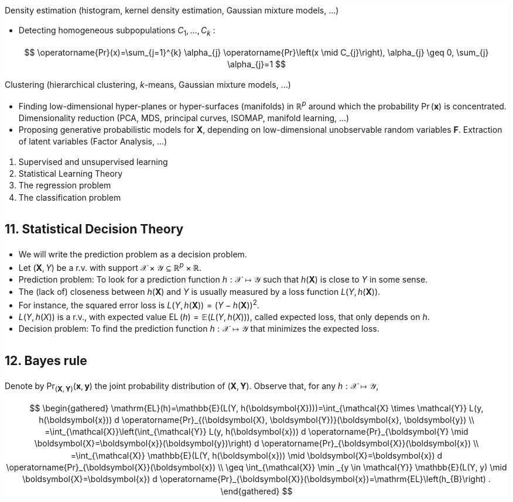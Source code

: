 Density estimation (histogram, kernel density estimation, Gaussian mixture models, ...)

- Detecting homogeneous subpopulations $C_{1}, \ldots, C_{k}$ :

$$
\operatorname{Pr}(x)=\sum_{j=1}^{k} \alpha_{j} \operatorname{Pr}\left(x \mid C_{j}\right), \alpha_{j} \geq 0, \sum_{j} \alpha_{j}=1
$$

Clustering (hierarchical clustering, $k$-means, Gaussian mixture models, ...)

- Finding low-dimensional hyper-planes or hyper-surfaces (manifolds) in $\mathbb{R}^{p}$ around which the probability $\operatorname{Pr}(\boldsymbol{x})$ is concentrated. Dimensionality reduction (PCA, MDS, principal curves, ISOMAP, manifold learning, ...)
- Proposing generative probabilistic models for $\boldsymbol{X}$, depending on low-dimensional unobservable random variables $\boldsymbol{F}$. Extraction of latent variables (Factor Analysis, ...)

1. Supervised and unsupervised learning
2. Statistical Learning Theory
3. The regression problem
4. The classification problem

## 11. Statistical Decision Theory

- We will write the prediction problem as a decision problem.
- Let $(\boldsymbol{X}, Y)$ be a r.v. with support $\mathcal{X} \times \mathcal{Y} \subseteq \mathbb{R}^{p} \times \mathbb{R}$.
- Prediction problem: To look for a prediction function $h: \mathcal{X} \mapsto \mathcal{Y}$ such that $h(\boldsymbol{X})$ is close to $Y$ in some sense.
- The (lack of) closeness between $h(\boldsymbol{X})$ and $Y$ is usually measured by a loss function $L(Y, h(\boldsymbol{X}))$.
- For instance, the squared error loss is $L(Y, h(\boldsymbol{X}))=(Y-h(\boldsymbol{X}))^{2}$.
- $L(Y, h(X))$ is a r.v., with expected value $\operatorname{EL}(h)=\mathbb{E}(L(Y, h(X)))$, called expected loss, that only depends on $h$.
- Decision problem: To find the prediction function $h: \mathcal{X} \mapsto \mathcal{Y}$ that minimizes the expected loss.


## 12. Bayes rule

Denote by $\operatorname{Pr}_{(\boldsymbol{X}, \boldsymbol{Y})}(\boldsymbol{x}, \boldsymbol{y})$ the joint probability distribution of $(\boldsymbol{X}, \boldsymbol{Y})$. Observe that, for any $h: \mathcal{X} \mapsto \mathcal{Y}$,

$$
\begin{gathered}
\mathrm{EL}(h)=\mathbb{E}(L(Y, h(\boldsymbol{X})))=\int_{\mathcal{X} \times \mathcal{Y}} L(y, h(\boldsymbol{x})) d \operatorname{Pr}_{(\boldsymbol{X}, \boldsymbol{Y})}(\boldsymbol{x}, \boldsymbol{y}) \\
=\int_{\mathcal{X}}\left(\int_{\mathcal{Y}} L(y, h(\boldsymbol{x})) d \operatorname{Pr}_{\boldsymbol{Y} \mid \boldsymbol{X}=\boldsymbol{x}}(\boldsymbol{y})\right) d \operatorname{Pr}_{\boldsymbol{X}}(\boldsymbol{x}) \\
=\int_{\mathcal{X}} \mathbb{E}(L(Y, h(\boldsymbol{x})) \mid \boldsymbol{X}=\boldsymbol{x}) d \operatorname{Pr}_{\boldsymbol{X}}(\boldsymbol{x}) \\
\geq \int_{\mathcal{X}} \min _{y \in \mathcal{Y}} \mathbb{E}(L(Y, y) \mid \boldsymbol{X}=\boldsymbol{x}) d \operatorname{Pr}_{\boldsymbol{X}}(\boldsymbol{x})=\mathrm{EL}\left(h_{B}\right) .
\end{gathered}
$$
